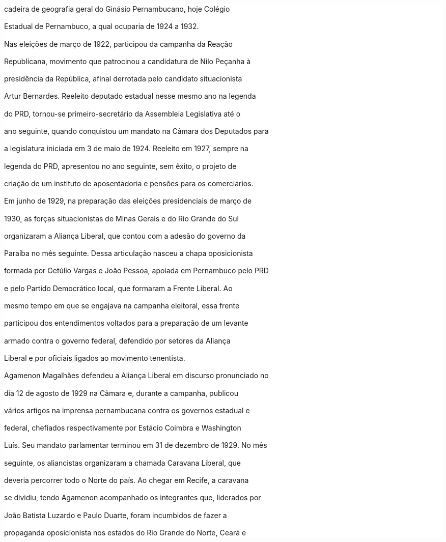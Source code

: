 cadeira de geografia geral do Ginásio Pernambucano, hoje Colégio

Estadual de Pernambuco, a qual ocuparia de 1924 a 1932.



Nas eleições de março de 1922, participou da campanha da Reação

Republicana, movimento que patrocinou a candidatura de Nilo Peçanha à

presidência da República, afinal derrotada pelo candidato situacionista

Artur Bernardes. Reeleito deputado estadual nesse mesmo ano na legenda

do PRD, tornou-se primeiro-secretário da Assembleia Legislativa até o

ano seguinte, quando conquistou um mandato na Câmara dos Deputados para

a legislatura iniciada em 3 de maio de 1924. Reeleito em 1927, sempre na

legenda do PRD, apresentou no ano seguinte, sem êxito, o projeto de

criação de um instituto de aposentadoria e pensões para os comerciários.



Em junho de 1929, na preparação das eleições presidenciais de março de

1930, as forças situacionistas de Minas Gerais e do Rio Grande do Sul

organizaram a Aliança Liberal, que contou com a adesão do governo da

Paraíba no mês seguinte. Dessa articulação nasceu a chapa oposicionista

formada por Getúlio Vargas e João Pessoa, apoiada em Pernambuco pelo PRD

e pelo Partido Democrático local, que formaram a Frente Liberal. Ao

mesmo tempo em que se engajava na campanha eleitoral, essa frente

participou dos entendimentos voltados para a preparação de um levante

armado contra o governo federal, defendido por setores da Aliança

Liberal e por oficiais ligados ao movimento tenentista.



Agamenon Magalhães defendeu a Aliança Liberal em discurso pronunciado no

dia 12 de agosto de 1929 na Câmara e, durante a campanha, publicou

vários artigos na imprensa pernambucana contra os governos estadual e

federal, chefiados respectivamente por Estácio Coimbra e Washington

Luís. Seu mandato parlamentar terminou em 31 de dezembro de 1929. No mês

seguinte, os aliancistas organizaram a chamada Caravana Liberal, que

deveria percorrer todo o Norte do país. Ao chegar em Recife, a caravana

se dividiu, tendo Agamenon acompanhado os integrantes que, liderados por

João Batista Luzardo e Paulo Duarte, foram incumbidos de fazer a

propaganda oposicionista nos estados do Rio Grande do Norte, Ceará e
